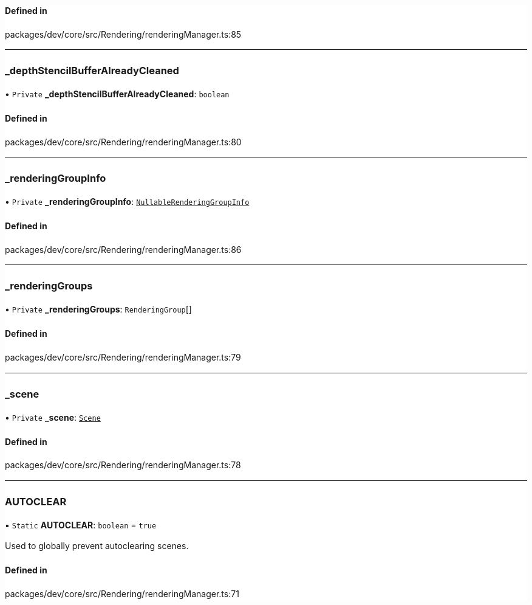 #### Defined in

packages/dev/core/src/Rendering/renderingManager.ts:85

___

### \_depthStencilBufferAlreadyCleaned

• `Private` **\_depthStencilBufferAlreadyCleaned**: `boolean`

#### Defined in

packages/dev/core/src/Rendering/renderingManager.ts:80

___

### \_renderingGroupInfo

• `Private` **\_renderingGroupInfo**: [`Nullable`](../modules.md#nullable)[`RenderingGroupInfo`](RenderingGroupInfo.md)

#### Defined in

packages/dev/core/src/Rendering/renderingManager.ts:86

___

### \_renderingGroups

• `Private` **\_renderingGroups**: `RenderingGroup`[]

#### Defined in

packages/dev/core/src/Rendering/renderingManager.ts:79

___

### \_scene

• `Private` **\_scene**: [`Scene`](Scene.md)

#### Defined in

packages/dev/core/src/Rendering/renderingManager.ts:78

___

### AUTOCLEAR

▪ `Static` **AUTOCLEAR**: `boolean` = `true`

Used to globally prevent autoclearing scenes.

#### Defined in

packages/dev/core/src/Rendering/renderingManager.ts:71
